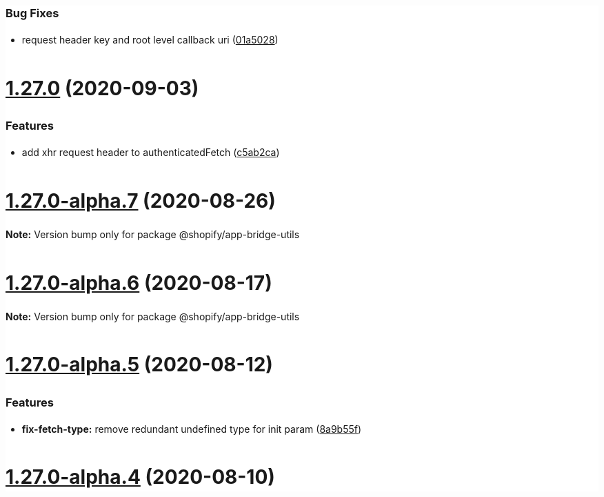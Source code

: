 
### Bug Fixes

* request header key and root level callback uri ([01a5028](https://github.com/Shopify/app-bridge/commit/01a502840a6ffa34fe38c8640b6576f4c1ad69b8))





# [1.27.0](https://github.com/Shopify/app-bridge/compare/v1.27.0-alpha.7...v1.27.0) (2020-09-03)


### Features

* add xhr request header to authenticatedFetch ([c5ab2ca](https://github.com/Shopify/app-bridge/commit/c5ab2ca53feda3fbc67aaffb77a085151970f386))





# [1.27.0-alpha.7](https://github.com/Shopify/app-bridge/compare/v1.27.0-alpha.6...v1.27.0-alpha.7) (2020-08-26)

**Note:** Version bump only for package @shopify/app-bridge-utils





# [1.27.0-alpha.6](https://github.com/Shopify/app-bridge/compare/v1.27.0-alpha.5...v1.27.0-alpha.6) (2020-08-17)

**Note:** Version bump only for package @shopify/app-bridge-utils





# [1.27.0-alpha.5](https://github.com/Shopify/app-bridge/compare/v1.27.0-alpha.4...v1.27.0-alpha.5) (2020-08-12)


### Features

* **fix-fetch-type:** remove redundant undefined type for init param ([8a9b55f](https://github.com/Shopify/app-bridge/commit/8a9b55fd7045e9cf6a4a6df044b1c0069909f3bb))





# [1.27.0-alpha.4](https://github.com/Shopify/app-bridge/compare/v1.27.0-alpha.3...v1.27.0-alpha.4) (2020-08-10)
